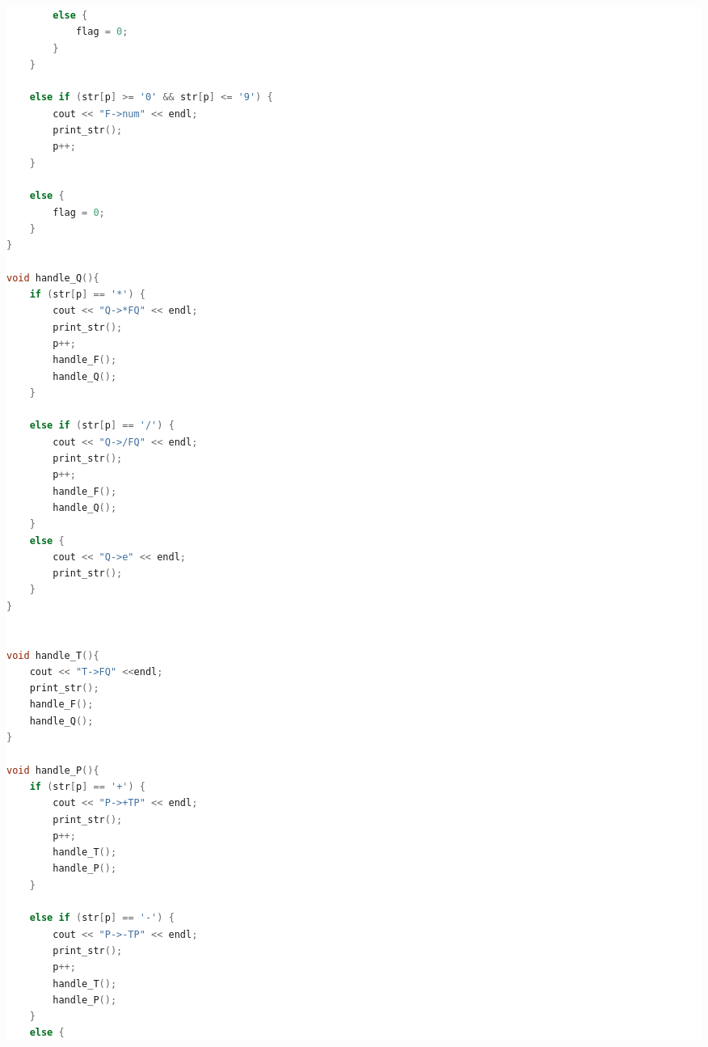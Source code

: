 ```c++
        else {
            flag = 0;
        }
    }

    else if (str[p] >= '0' && str[p] <= '9') {
        cout << "F->num" << endl;
        print_str();
        p++;
    }

    else {
        flag = 0;
    }
}

void handle_Q(){
    if (str[p] == '*') {
        cout << "Q->*FQ" << endl;
        print_str();
        p++;
        handle_F();
        handle_Q();
    }

    else if (str[p] == '/') {
        cout << "Q->/FQ" << endl;
        print_str();
        p++;
        handle_F();
        handle_Q();
    }
    else {
        cout << "Q->e" << endl;
        print_str();
    }
}


void handle_T(){
    cout << "T->FQ" <<endl;
    print_str();
    handle_F();
    handle_Q();
}

void handle_P(){
    if (str[p] == '+') {
        cout << "P->+TP" << endl;
        print_str();
        p++;
        handle_T();
        handle_P();
    }

    else if (str[p] == '-') {
        cout << "P->-TP" << endl;
        print_str();
        p++;
        handle_T();
        handle_P();
    }
    else {
```